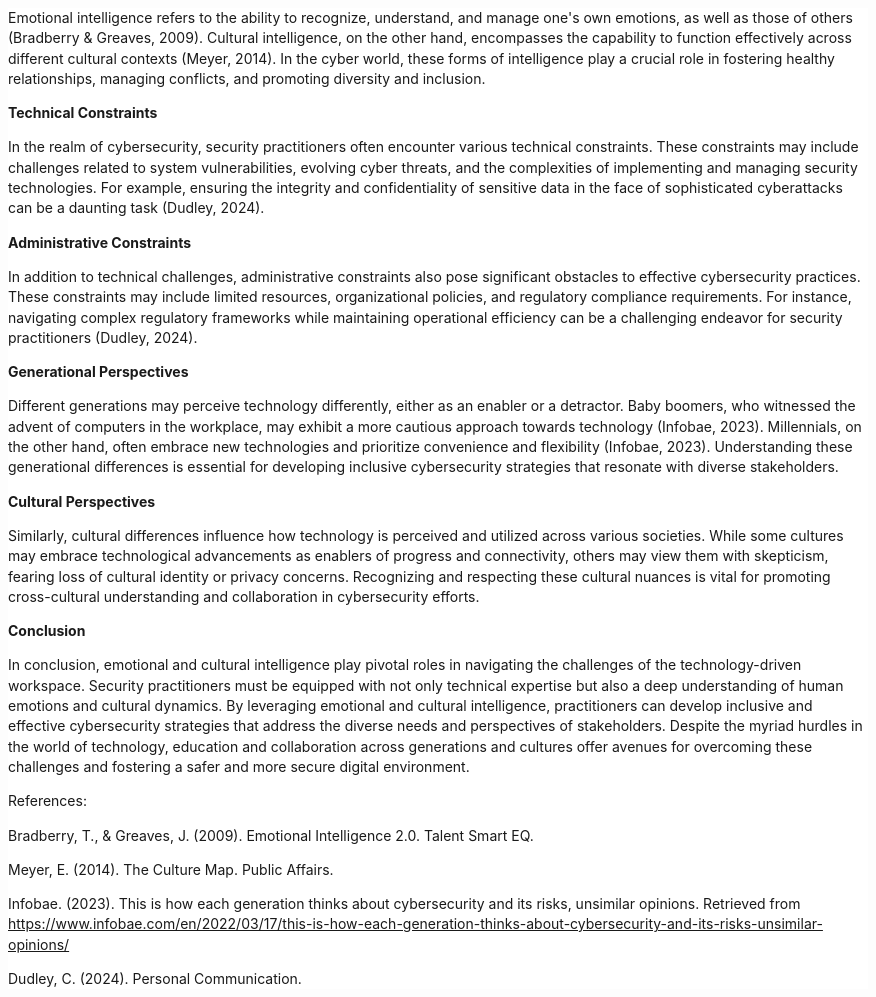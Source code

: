 Emotional intelligence refers to the ability to recognize, understand, and manage one's own emotions, as well as those of others (Bradberry & Greaves, 2009). Cultural intelligence, on the other hand, encompasses the capability to function effectively across different cultural contexts (Meyer, 2014). In the cyber world, these forms of intelligence play a crucial role in fostering healthy relationships, managing conflicts, and promoting diversity and inclusion.

**Technical Constraints**

In the realm of cybersecurity, security practitioners often encounter various technical constraints. These constraints may include challenges related to system vulnerabilities, evolving cyber threats, and the complexities of implementing and managing security technologies. For example, ensuring the integrity and confidentiality of sensitive data in the face of sophisticated cyberattacks can be a daunting task (Dudley, 2024).

**Administrative Constraints**

In addition to technical challenges, administrative constraints also pose significant obstacles to effective cybersecurity practices. These constraints may include limited resources, organizational policies, and regulatory compliance requirements. For instance, navigating complex regulatory frameworks while maintaining operational efficiency can be a challenging endeavor for security practitioners (Dudley, 2024).

**Generational Perspectives**

Different generations may perceive technology differently, either as an enabler or a detractor. Baby boomers, who witnessed the advent of computers in the workplace, may exhibit a more cautious approach towards technology (Infobae, 2023). Millennials, on the other hand, often embrace new technologies and prioritize convenience and flexibility (Infobae, 2023). Understanding these generational differences is essential for developing inclusive cybersecurity strategies that resonate with diverse stakeholders.

**Cultural Perspectives**

Similarly, cultural differences influence how technology is perceived and utilized across various societies. While some cultures may embrace technological advancements as enablers of progress and connectivity, others may view them with skepticism, fearing loss of cultural identity or privacy concerns. Recognizing and respecting these cultural nuances is vital for promoting cross-cultural understanding and collaboration in cybersecurity efforts.

**Conclusion**

In conclusion, emotional and cultural intelligence play pivotal roles in navigating the challenges of the technology-driven workspace. Security practitioners must be equipped with not only technical expertise but also a deep understanding of human emotions and cultural dynamics. By leveraging emotional and cultural intelligence, practitioners can develop inclusive and effective cybersecurity strategies that address the diverse needs and perspectives of stakeholders. Despite the myriad hurdles in the world of technology, education and collaboration across generations and cultures offer avenues for overcoming these challenges and fostering a safer and more secure digital environment.

References:

Bradberry, T., & Greaves, J. (2009). Emotional Intelligence 2.0. Talent Smart EQ.

Meyer, E. (2014). The Culture Map. Public Affairs.

Infobae. (2023). This is how each generation thinks about cybersecurity and its risks, unsimilar opinions. Retrieved from https://www.infobae.com/en/2022/03/17/this-is-how-each-generation-thinks-about-cybersecurity-and-its-risks-unsimilar-opinions/

Dudley, C. (2024). Personal Communication.